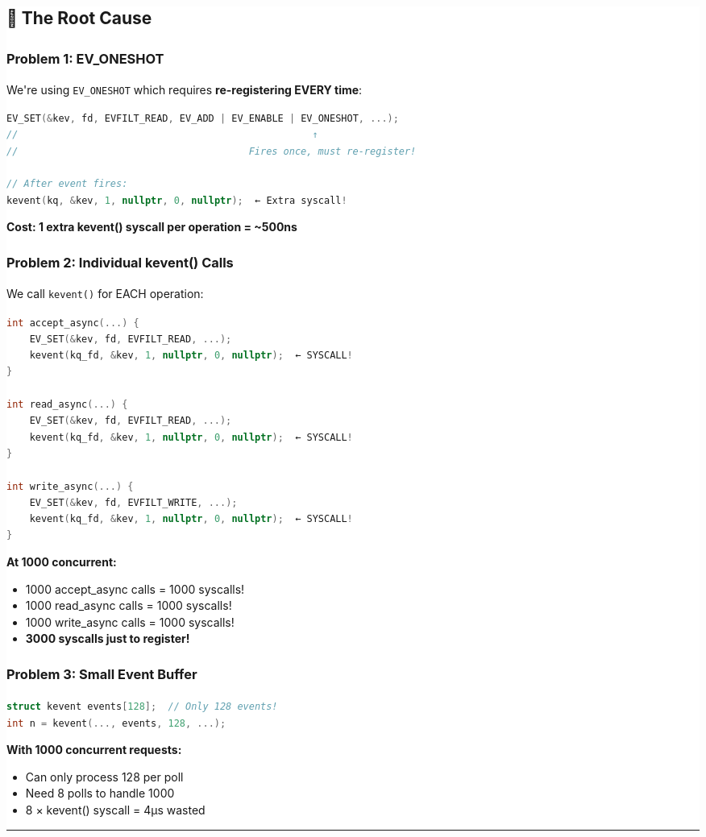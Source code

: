 ## 🎯 The Root Cause

### Problem 1: **EV_ONESHOT**

We're using `EV_ONESHOT` which requires **re-registering EVERY time**:

```cpp
EV_SET(&kev, fd, EVFILT_READ, EV_ADD | EV_ENABLE | EV_ONESHOT, ...);
//                                                   ↑
//                                        Fires once, must re-register!

// After event fires:
kevent(kq, &kev, 1, nullptr, 0, nullptr);  ← Extra syscall!
```

**Cost: 1 extra kevent() syscall per operation = ~500ns**

### Problem 2: **Individual kevent() Calls**

We call `kevent()` for EACH operation:

```cpp
int accept_async(...) {
    EV_SET(&kev, fd, EVFILT_READ, ...);
    kevent(kq_fd, &kev, 1, nullptr, 0, nullptr);  ← SYSCALL!
}

int read_async(...) {
    EV_SET(&kev, fd, EVFILT_READ, ...);
    kevent(kq_fd, &kev, 1, nullptr, 0, nullptr);  ← SYSCALL!
}

int write_async(...) {
    EV_SET(&kev, fd, EVFILT_WRITE, ...);
    kevent(kq_fd, &kev, 1, nullptr, 0, nullptr);  ← SYSCALL!
}
```

**At 1000 concurrent:**
- 1000 accept_async calls = 1000 syscalls!
- 1000 read_async calls = 1000 syscalls!
- 1000 write_async calls = 1000 syscalls!
- **3000 syscalls just to register!**

### Problem 3: **Small Event Buffer**

```cpp
struct kevent events[128];  // Only 128 events!
int n = kevent(..., events, 128, ...);
```

**With 1000 concurrent requests:**
- Can only process 128 per poll
- Need 8 polls to handle 1000
- 8 × kevent() syscall = 4µs wasted

---